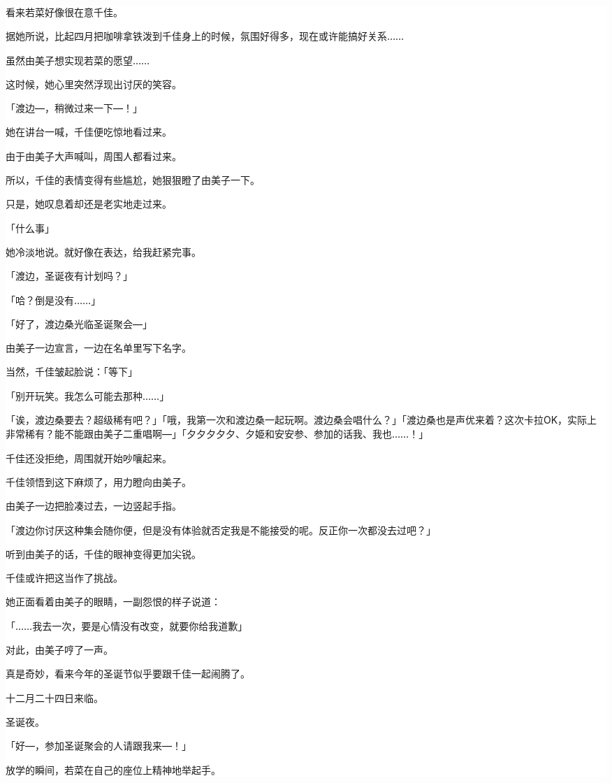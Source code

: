 看来若菜好像很在意千佳。

据她所说，比起四月把咖啡拿铁泼到千佳身上的时候，氛围好得多，现在或许能搞好关系……

虽然由美子想实现若菜的愿望……

这时候，她心里突然浮现出讨厌的笑容。

「渡边—，稍微过来一下—！」

她在讲台一喊，千佳便吃惊地看过来。

由于由美子大声喊叫，周围人都看过来。

所以，千佳的表情变得有些尴尬，她狠狠瞪了由美子一下。

只是，她叹息着却还是老实地走过来。

「什么事」

她冷淡地说。就好像在表达，给我赶紧完事。

「渡边，圣诞夜有计划吗？」

「哈？倒是没有……」

「好了，渡边桑光临圣诞聚会—」

由美子一边宣言，一边在名单里写下名字。

当然，千佳皱起脸说：「等下」

「别开玩笑。我怎么可能去那种……」

「诶，渡边桑要去？超级稀有吧？」「哦，我第一次和渡边桑一起玩啊。渡边桑会唱什么？」「渡边桑也是声优来着？这次卡拉OK，实际上非常稀有？能不能跟由美子二重唱啊—」「夕夕夕夕夕、夕姫和安安参、参加的话我、我也……！」

千佳还没拒绝，周围就开始吵嚷起来。

千佳领悟到这下麻烦了，用力瞪向由美子。

由美子一边把脸凑过去，一边竖起手指。

「渡边你讨厌这种集会随你便，但是没有体验就否定我是不能接受的呢。反正你一次都没去过吧？」

听到由美子的话，千佳的眼神变得更加尖锐。

千佳或许把这当作了挑战。

她正面看着由美子的眼睛，一副怨恨的样子说道：

「……我去一次，要是心情没有改变，就要你给我道歉」

对此，由美子哼了一声。

真是奇妙，看来今年的圣诞节似乎要跟千佳一起闹腾了。

十二月二十四日来临。

圣诞夜。

「好—，参加圣诞聚会的人请跟我来—！」

放学的瞬间，若菜在自己的座位上精神地举起手。
